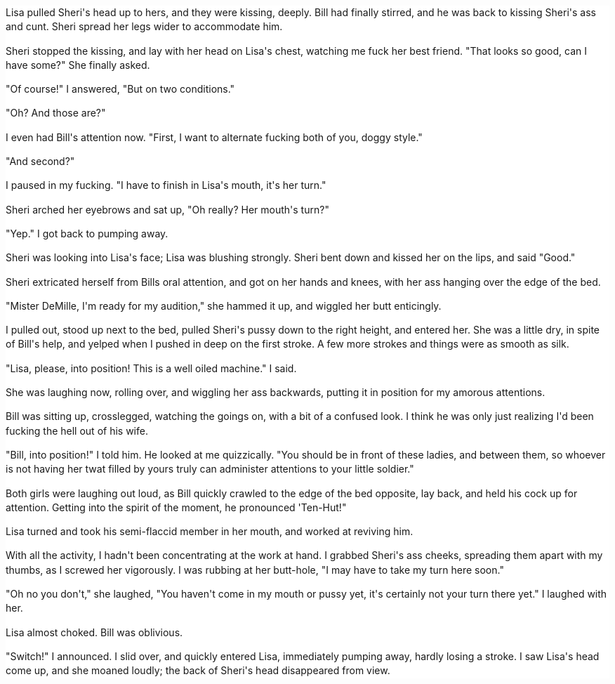  Lisa pulled Sheri's head up to hers, and they were kissing, deeply. Bill had finally stirred, and he was back to kissing Sheri's ass and cunt. Sheri spread her legs wider to accommodate him. 

 Sheri stopped the kissing, and lay with her head on Lisa's chest, watching me fuck her best friend. "That looks so good, can I have some?" She finally asked. 

 "Of course!" I answered, "But on two conditions." 

 "Oh? And those are?" 

 I even had Bill's attention now. "First, I want to alternate fucking both of you, doggy style." 

 "And second?" 

 I paused in my fucking. "I have to finish in Lisa's mouth, it's her turn." 

 Sheri arched her eyebrows and sat up, "Oh really? Her mouth's turn?" 

 "Yep." I got back to pumping away. 

 Sheri was looking into Lisa's face; Lisa was blushing strongly. Sheri bent down and kissed her on the lips, and said "Good." 

 Sheri extricated herself from Bills oral attention, and got on her hands and knees, with her ass hanging over the edge of the bed. 

 "Mister DeMille, I'm ready for my audition," she hammed it up, and wiggled her butt enticingly. 

 I pulled out, stood up next to the bed, pulled Sheri's pussy down to the right height, and entered her. She was a little dry, in spite of Bill's help, and yelped when I pushed in deep on the first stroke. A few more strokes and things were as smooth as silk. 

 "Lisa, please, into position! This is a well oiled machine." I said. 

 She was laughing now, rolling over, and wiggling her ass backwards, putting it in position for my amorous attentions. 

 Bill was sitting up, crosslegged, watching the goings on, with a bit of a confused look. I think he was only just realizing I'd been fucking the hell out of his wife. 

 "Bill, into position!" I told him. He looked at me quizzically. "You should be in front of these ladies, and between them, so whoever is not having her twat filled by yours truly can administer attentions to your little soldier." 

 Both girls were laughing out loud, as Bill quickly crawled to the edge of the bed opposite, lay back, and held his cock up for attention. Getting into the spirit of the moment, he pronounced 'Ten-Hut!" 

 Lisa turned and took his semi-flaccid member in her mouth, and worked at reviving him. 

 With all the activity, I hadn't been concentrating at the work at hand. I grabbed Sheri's ass cheeks, spreading them apart with my thumbs, as I screwed her vigorously. I was rubbing at her butt-hole, "I may have to take my turn here soon." 

 "Oh no you don't," she laughed, "You haven't come in my mouth or pussy yet, it's certainly not your turn there yet." I laughed with her. 

 Lisa almost choked. Bill was oblivious. 

 "Switch!" I announced. I slid over, and quickly entered Lisa, immediately pumping away, hardly losing a stroke. I saw Lisa's head come up, and she moaned loudly; the back of Sheri's head disappeared from view. 
